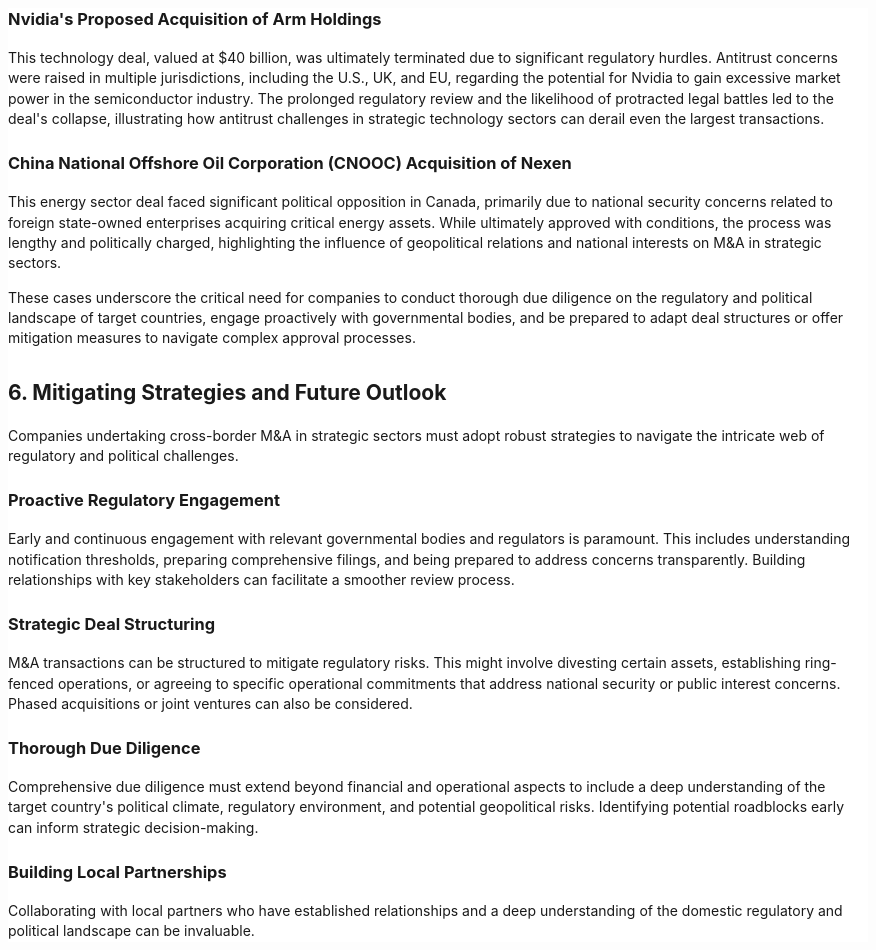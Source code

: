 ### Nvidia's Proposed Acquisition of Arm Holdings

This technology deal, valued at $40 billion, was ultimately terminated due to significant regulatory hurdles. Antitrust concerns were raised in multiple jurisdictions, including the U.S., UK, and EU, regarding the potential for Nvidia to gain excessive market power in the semiconductor industry. The prolonged regulatory review and the likelihood of protracted legal battles led to the deal's collapse, illustrating how antitrust challenges in strategic technology sectors can derail even the largest transactions.

### China National Offshore Oil Corporation (CNOOC) Acquisition of Nexen

This energy sector deal faced significant political opposition in Canada, primarily due to national security concerns related to foreign state-owned enterprises acquiring critical energy assets. While ultimately approved with conditions, the process was lengthy and politically charged, highlighting the influence of geopolitical relations and national interests on M&A in strategic sectors.

These cases underscore the critical need for companies to conduct thorough due diligence on the regulatory and political landscape of target countries, engage proactively with governmental bodies, and be prepared to adapt deal structures or offer mitigation measures to navigate complex approval processes.

## 6. Mitigating Strategies and Future Outlook

Companies undertaking cross-border M&A in strategic sectors must adopt robust strategies to navigate the intricate web of regulatory and political challenges.

### Proactive Regulatory Engagement

Early and continuous engagement with relevant governmental bodies and regulators is paramount. This includes understanding notification thresholds, preparing comprehensive filings, and being prepared to address concerns transparently. Building relationships with key stakeholders can facilitate a smoother review process.

### Strategic Deal Structuring

M&A transactions can be structured to mitigate regulatory risks. This might involve divesting certain assets, establishing ring-fenced operations, or agreeing to specific operational commitments that address national security or public interest concerns. Phased acquisitions or joint ventures can also be considered.

### Thorough Due Diligence

Comprehensive due diligence must extend beyond financial and operational aspects to include a deep understanding of the target country's political climate, regulatory environment, and potential geopolitical risks. Identifying potential roadblocks early can inform strategic decision-making.

### Building Local Partnerships

Collaborating with local partners who have established relationships and a deep understanding of the domestic regulatory and political landscape can be invaluable.
